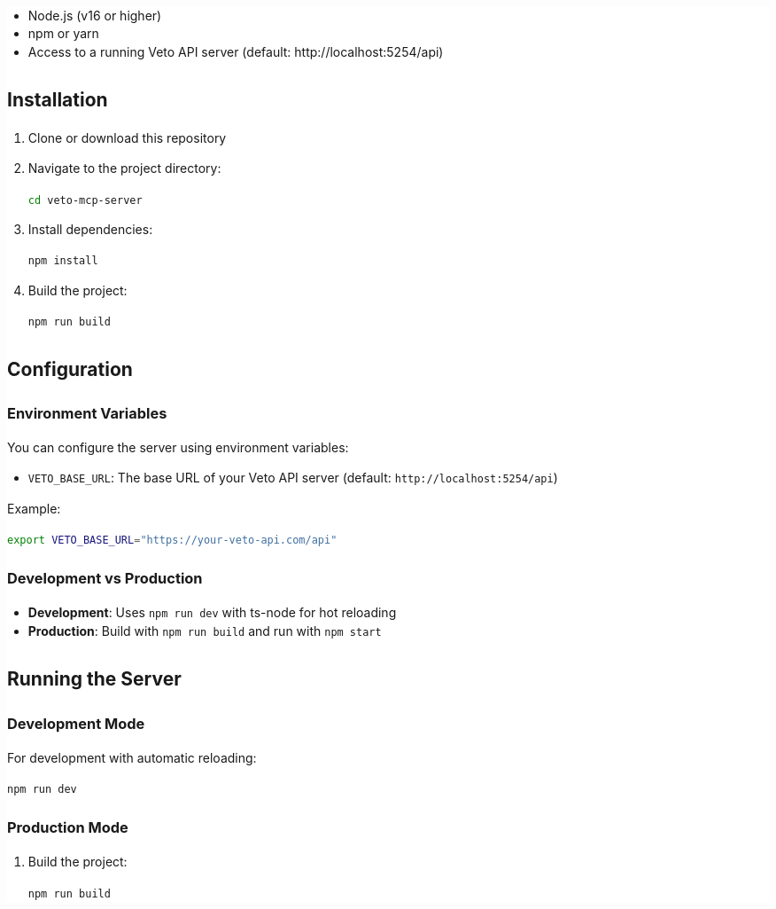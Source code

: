 - Node.js (v16 or higher)
- npm or yarn
- Access to a running Veto API server (default: http://localhost:5254/api)

## Installation

1. Clone or download this repository
2. Navigate to the project directory:
   ```bash
   cd veto-mcp-server
   ```

3. Install dependencies:
   ```bash
   npm install
   ```

4. Build the project:
   ```bash
   npm run build
   ```

## Configuration

### Environment Variables

You can configure the server using environment variables:

- `VETO_BASE_URL`: The base URL of your Veto API server (default: `http://localhost:5254/api`)

Example:
```bash
export VETO_BASE_URL="https://your-veto-api.com/api"
```

### Development vs Production

- **Development**: Uses `npm run dev` with ts-node for hot reloading
- **Production**: Build with `npm run build` and run with `npm start`

## Running the Server

### Development Mode

For development with automatic reloading:
```bash
npm run dev
```

### Production Mode

1. Build the project:
   ```bash
   npm run build
   ```
